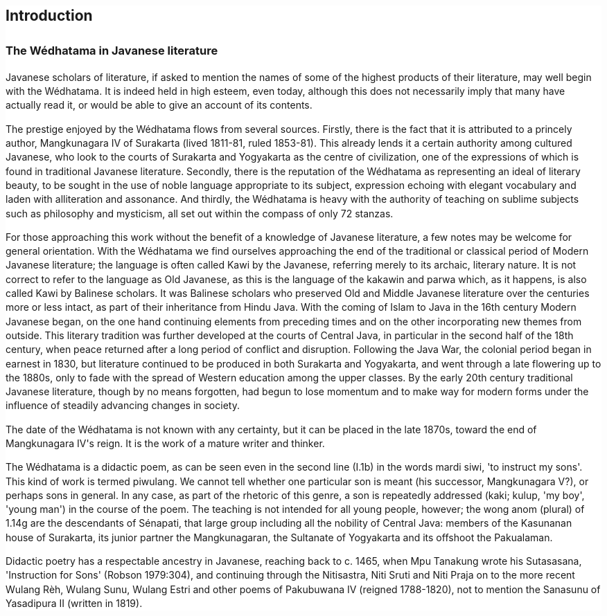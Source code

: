## Introduction

### The Wédhatama in Javanese literature

Javanese scholars of literature, if asked to mention the names of some of the highest products of their literature, may well begin with the Wédhatama. It is indeed held in high esteem, even today, although this does not necessarily imply that many have actually read it, or would be able to give an account of its contents.

The prestige enjoyed by the Wédhatama flows from several sources. Firstly, there is the fact that it is attributed to a princely author, Mangkunagara IV of Surakarta (lived 1811-81, ruled 1853-81). This already lends it a certain authority among cultured Javanese, who look to the courts of Surakarta and Yogyakarta as the centre of civilization, one of the expressions of which is found in traditional Javanese literature. Secondly, there is the reputation of the Wédhatama as representing an ideal of literary beauty, to be sought in the use of noble language appropriate to its subject, expression echoing with elegant vocabulary and laden with alliteration and assonance. And thirdly, the Wédhatama is heavy with the authority of teaching on sublime subjects such as philosophy and mysticism, all set out within the compass of only 72 stanzas.

For those approaching this work without the benefit of a knowledge of Javanese literature, a few notes may be welcome for general orientation. With the Wédhatama we find ourselves approaching the end of the traditional or classical period of Modern Javanese literature; the language is often called Kawi by the Javanese, referring merely to its archaic, literary nature. It is not correct to refer to the language as Old Javanese, as this is the language of the kakawin and parwa which, as it happens, is also called Kawi by Balinese scholars. It was Balinese scholars who preserved Old and Middle Javanese literature over the centuries more or less intact, as part of their inheritance from Hindu Java. With the coming of Islam to Java in the 16th century Modern Javanese began, on the one hand continuing elements from preceding times and on the other incorporating new themes from outside. This literary tradition was further developed at the courts of Central Java, in particular in the second half of the 18th century, when peace returned after a long period of conflict and disruption. Following the Java War, the colonial period began in earnest in 1830, but literature continued to be produced in both Surakarta and Yogyakarta, and went through a late flowering up to the 1880s, only to fade with the spread of Western education among the upper classes. By the early 20th century traditional Javanese literature, though by no means forgotten, had begun to lose momentum and to make way for modern forms under the influence of steadily advancing changes in society.

The date of the Wédhatama is not known with any certainty, but it can be placed in the late 1870s, toward the end of Mangkunagara IV's reign. It is the work of a mature writer and thinker.

The Wédhatama is a didactic poem, as can be seen even in the second line (I.1b) in the words mardi siwi, 'to instruct my sons'. This kind of work is termed piwulang. We cannot tell whether one particular son is meant (his successor, Mangkunagara V?), or perhaps sons in general. In any case, as part of the rhetoric of this genre, a son is repeatedly addressed (kaki; kulup, 'my boy', 'young man') in the course of the poem. The teaching is not intended for all young people, however; the wong anom (plural) of 1.14g are the descendants of Sénapati, that large group including all the nobility of Central Java: members of the Kasunanan house of Surakarta, its junior partner the Mangkunagaran, the Sultanate of Yogyakarta and its offshoot the Pakualaman.

Didactic poetry has a respectable ancestry in Javanese, reaching back to c. 1465, when Mpu Tanakung wrote his Sutasasana, 'Instruction for Sons' (Robson 1979:304), and continuing through the Nitisastra, Niti Sruti and Niti Praja on to the more recent Wulang Rèh, Wulang Sunu, Wulang Estri and other poems of Pakubuwana IV (reigned 1788-1820), not to mention the Sanasunu of Yasadipura II (written in 1819).
